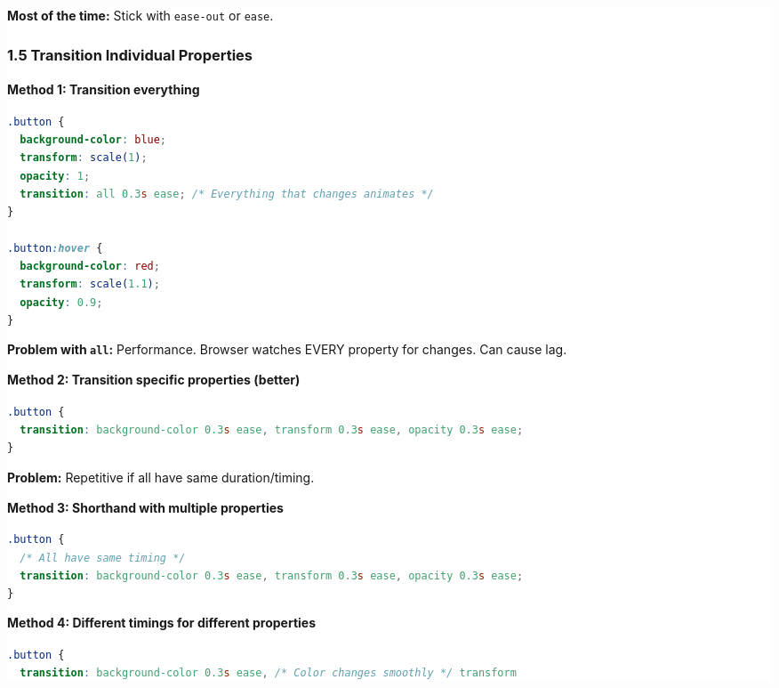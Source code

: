**Most of the time:** Stick with `ease-out` or `ease`.

### 1.5 Transition Individual Properties

**Method 1: Transition everything**

```css
.button {
  background-color: blue;
  transform: scale(1);
  opacity: 1;
  transition: all 0.3s ease; /* Everything that changes animates */
}

.button:hover {
  background-color: red;
  transform: scale(1.1);
  opacity: 0.9;
}
```

**Problem with `all`:** Performance. Browser watches EVERY property for changes. Can cause lag.

**Method 2: Transition specific properties (better)**

```css
.button {
  transition: background-color 0.3s ease, transform 0.3s ease, opacity 0.3s ease;
}
```

**Problem:** Repetitive if all have same duration/timing.

**Method 3: Shorthand with multiple properties**

```css
.button {
  /* All have same timing */
  transition: background-color 0.3s ease, transform 0.3s ease, opacity 0.3s ease;
}
```

**Method 4: Different timings for different properties**

```css
.button {
  transition: background-color 0.3s ease, /* Color changes smoothly */ transform

